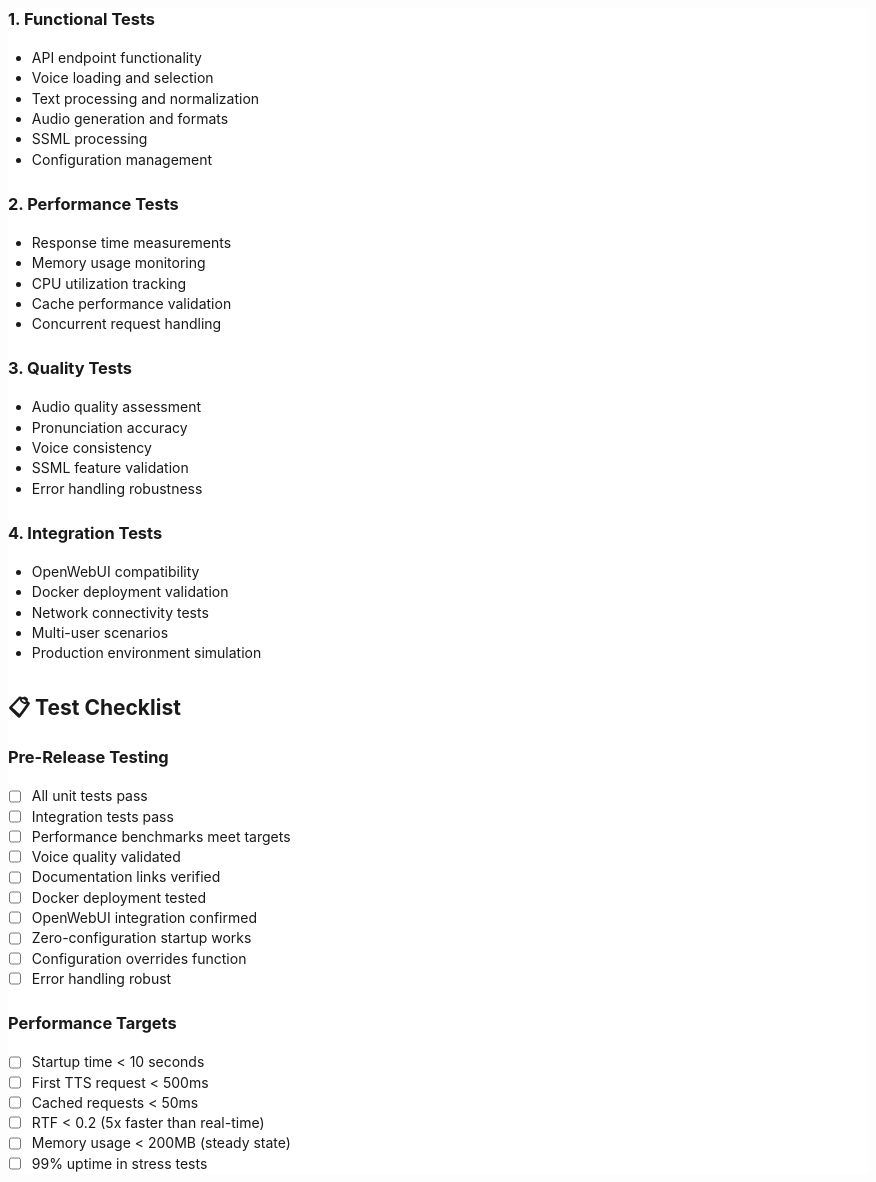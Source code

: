 ### **1. Functional Tests**
- API endpoint functionality
- Voice loading and selection
- Text processing and normalization
- Audio generation and formats
- SSML processing
- Configuration management

### **2. Performance Tests**
- Response time measurements
- Memory usage monitoring
- CPU utilization tracking
- Cache performance validation
- Concurrent request handling

### **3. Quality Tests**
- Audio quality assessment
- Pronunciation accuracy
- Voice consistency
- SSML feature validation
- Error handling robustness

### **4. Integration Tests**
- OpenWebUI compatibility
- Docker deployment validation
- Network connectivity tests
- Multi-user scenarios
- Production environment simulation

## 📋 Test Checklist

### **Pre-Release Testing**
- [ ] All unit tests pass
- [ ] Integration tests pass
- [ ] Performance benchmarks meet targets
- [ ] Voice quality validated
- [ ] Documentation links verified
- [ ] Docker deployment tested
- [ ] OpenWebUI integration confirmed
- [ ] Zero-configuration startup works
- [ ] Configuration overrides function
- [ ] Error handling robust

### **Performance Targets**
- [ ] Startup time < 10 seconds
- [ ] First TTS request < 500ms
- [ ] Cached requests < 50ms
- [ ] RTF < 0.2 (5x faster than real-time)
- [ ] Memory usage < 200MB (steady state)
- [ ] 99% uptime in stress tests
